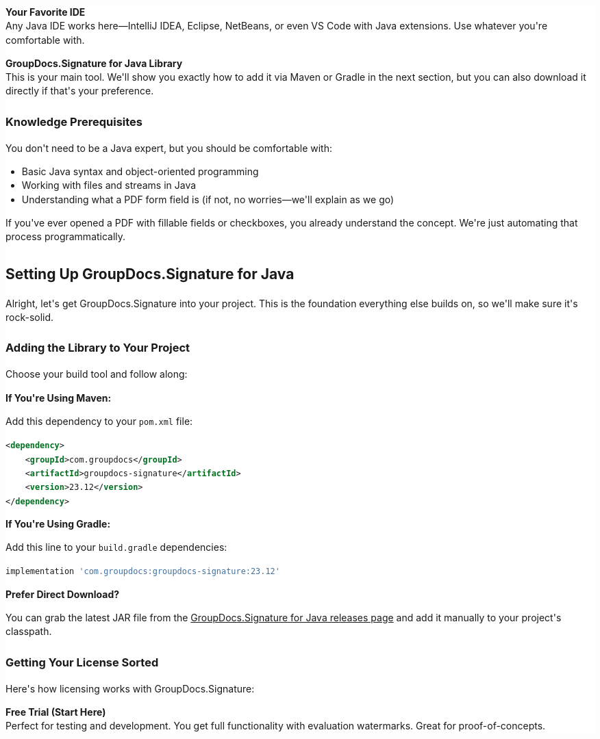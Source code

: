 **Your Favorite IDE**  
Any Java IDE works here—IntelliJ IDEA, Eclipse, NetBeans, or even VS Code with Java extensions. Use whatever you're comfortable with.

**GroupDocs.Signature for Java Library**  
This is your main tool. We'll show you exactly how to add it via Maven or Gradle in the next section, but you can also download it directly if that's your preference.

### Knowledge Prerequisites

You don't need to be a Java expert, but you should be comfortable with:
- Basic Java syntax and object-oriented programming
- Working with files and streams in Java
- Understanding what a PDF form field is (if not, no worries—we'll explain as we go)

If you've ever opened a PDF with fillable fields or checkboxes, you already understand the concept. We're just automating that process programmatically.

## Setting Up GroupDocs.Signature for Java

Alright, let's get GroupDocs.Signature into your project. This is the foundation everything else builds on, so we'll make sure it's rock-solid.

### Adding the Library to Your Project

Choose your build tool and follow along:

**If You're Using Maven:**

Add this dependency to your `pom.xml` file:

```xml
<dependency>
    <groupId>com.groupdocs</groupId>
    <artifactId>groupdocs-signature</artifactId>
    <version>23.12</version>
</dependency>
```

**If You're Using Gradle:**

Add this line to your `build.gradle` dependencies:

```gradle
implementation 'com.groupdocs:groupdocs-signature:23.12'
```

**Prefer Direct Download?**

You can grab the latest JAR file from the [GroupDocs.Signature for Java releases page](https://releases.groupdocs.com/signature/java/) and add it manually to your project's classpath.

### Getting Your License Sorted

Here's how licensing works with GroupDocs.Signature:

**Free Trial (Start Here)**  
Perfect for testing and development. You get full functionality with evaluation watermarks. Great for proof-of-concepts.

